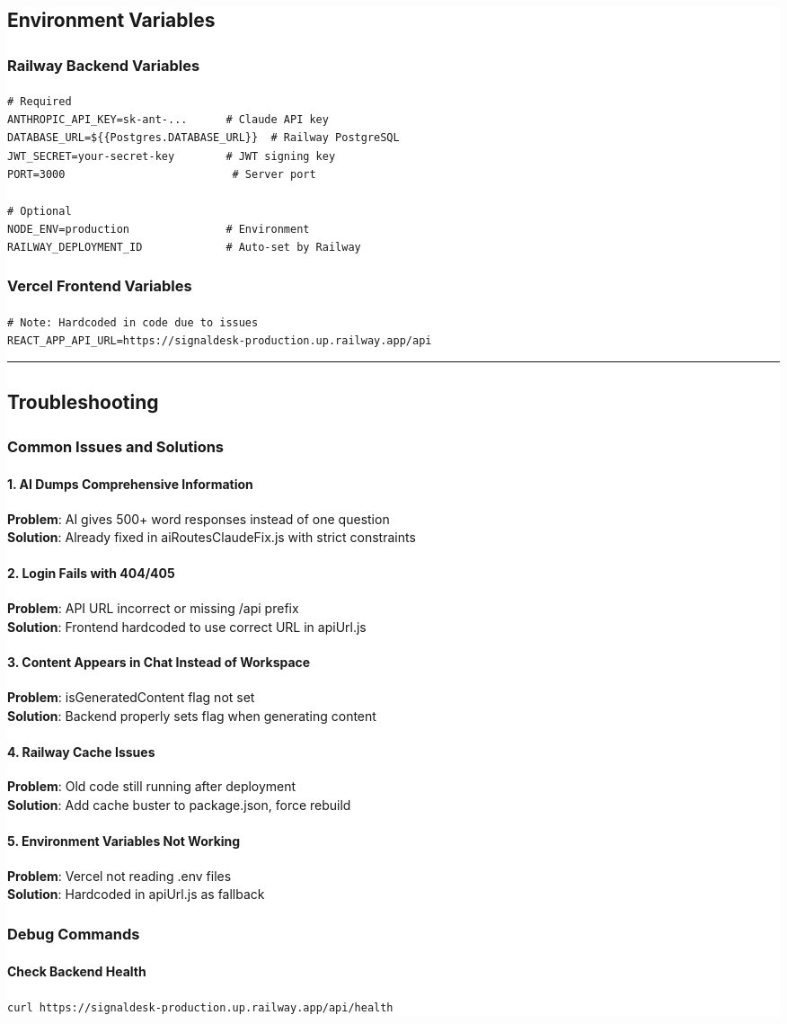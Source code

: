 
## Environment Variables

### Railway Backend Variables
```env
# Required
ANTHROPIC_API_KEY=sk-ant-...      # Claude API key
DATABASE_URL=${{Postgres.DATABASE_URL}}  # Railway PostgreSQL
JWT_SECRET=your-secret-key        # JWT signing key
PORT=3000                          # Server port

# Optional
NODE_ENV=production               # Environment
RAILWAY_DEPLOYMENT_ID             # Auto-set by Railway
```

### Vercel Frontend Variables
```env
# Note: Hardcoded in code due to issues
REACT_APP_API_URL=https://signaldesk-production.up.railway.app/api
```

---

## Troubleshooting

### Common Issues and Solutions

#### 1. AI Dumps Comprehensive Information
**Problem**: AI gives 500+ word responses instead of one question  
**Solution**: Already fixed in aiRoutesClaudeFix.js with strict constraints

#### 2. Login Fails with 404/405
**Problem**: API URL incorrect or missing /api prefix  
**Solution**: Frontend hardcoded to use correct URL in apiUrl.js

#### 3. Content Appears in Chat Instead of Workspace
**Problem**: isGeneratedContent flag not set  
**Solution**: Backend properly sets flag when generating content

#### 4. Railway Cache Issues
**Problem**: Old code still running after deployment  
**Solution**: Add cache buster to package.json, force rebuild

#### 5. Environment Variables Not Working
**Problem**: Vercel not reading .env files  
**Solution**: Hardcoded in apiUrl.js as fallback

### Debug Commands

#### Check Backend Health
```bash
curl https://signaldesk-production.up.railway.app/api/health
```
